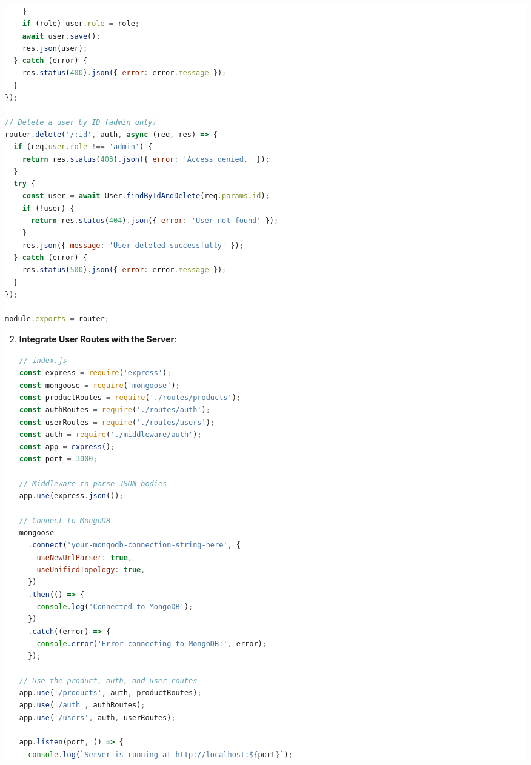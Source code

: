   ```js
       }
       if (role) user.role = role;
       await user.save();
       res.json(user);
     } catch (error) {
       res.status(400).json({ error: error.message });
     }
   });

   // Delete a user by ID (admin only)
   router.delete('/:id', auth, async (req, res) => {
     if (req.user.role !== 'admin') {
       return res.status(403).json({ error: 'Access denied.' });
     }
     try {
       const user = await User.findByIdAndDelete(req.params.id);
       if (!user) {
         return res.status(404).json({ error: 'User not found' });
       }
       res.json({ message: 'User deleted successfully' });
     } catch (error) {
       res.status(500).json({ error: error.message });
     }
   });

   module.exports = router;
   ```

2. **Integrate User Routes with the Server**:

   ```js
   // index.js
   const express = require('express');
   const mongoose = require('mongoose');
   const productRoutes = require('./routes/products');
   const authRoutes = require('./routes/auth');
   const userRoutes = require('./routes/users');
   const auth = require('./middleware/auth');
   const app = express();
   const port = 3000;

   // Middleware to parse JSON bodies
   app.use(express.json());

   // Connect to MongoDB
   mongoose
     .connect('your-mongodb-connection-string-here', {
       useNewUrlParser: true,
       useUnifiedTopology: true,
     })
     .then(() => {
       console.log('Connected to MongoDB');
     })
     .catch((error) => {
       console.error('Error connecting to MongoDB:', error);
     });

   // Use the product, auth, and user routes
   app.use('/products', auth, productRoutes);
   app.use('/auth', authRoutes);
   app.use('/users', auth, userRoutes);

   app.listen(port, () => {
     console.log(`Server is running at http://localhost:${port}`);
   ```